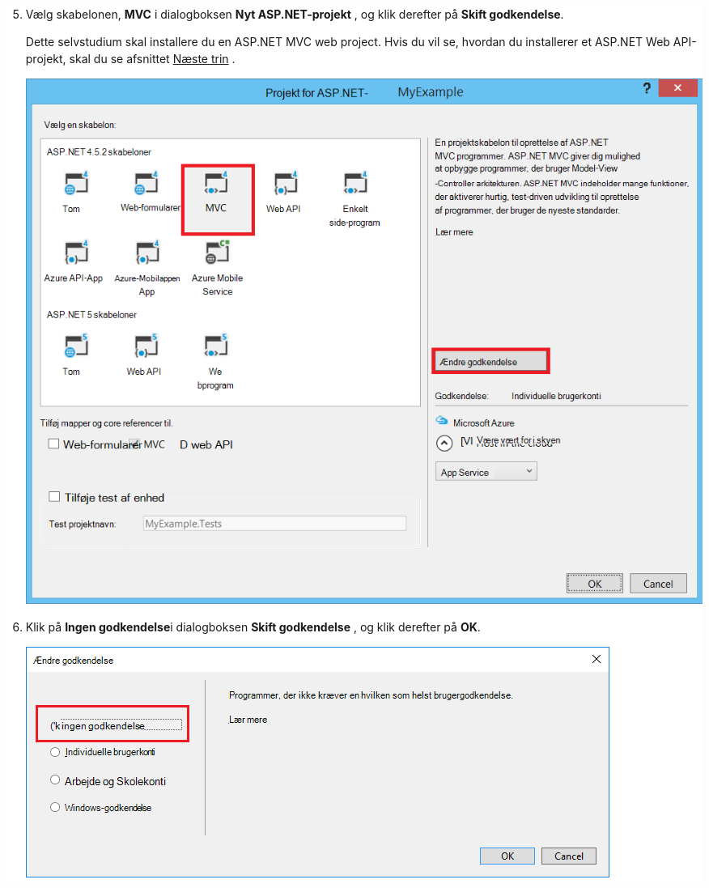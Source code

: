 5. Vælg skabelonen, **MVC** i dialogboksen **Nyt ASP.NET-projekt** , og klik derefter på **Skift godkendelse**.

    Dette selvstudium skal installere du en ASP.NET MVC web project. Hvis du vil se, hvordan du installerer et ASP.NET Web API-projekt, skal du se afsnittet [Næste trin](#next-steps) . 

    ![Dialogboksen ny ASP.NET-projekt](./media/web-sites-dotnet-get-started/GS13changeauth.png)

6. Klik på **Ingen godkendelse**i dialogboksen **Skift godkendelse** , og klik derefter på **OK**.

    ![Ingen godkendelse](./media/web-sites-dotnet-get-started/GS13noauth.png)
